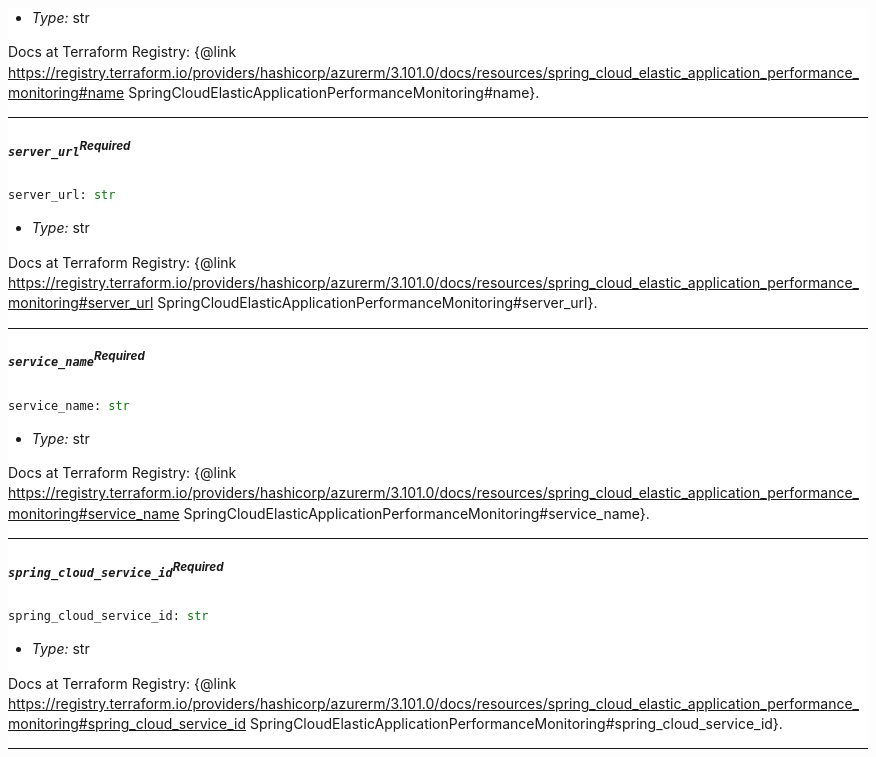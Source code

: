 - *Type:* str

Docs at Terraform Registry: {@link https://registry.terraform.io/providers/hashicorp/azurerm/3.101.0/docs/resources/spring_cloud_elastic_application_performance_monitoring#name SpringCloudElasticApplicationPerformanceMonitoring#name}.

---

##### `server_url`<sup>Required</sup> <a name="server_url" id="@cdktf/provider-azurerm.springCloudElasticApplicationPerformanceMonitoring.SpringCloudElasticApplicationPerformanceMonitoringConfig.property.serverUrl"></a>

```python
server_url: str
```

- *Type:* str

Docs at Terraform Registry: {@link https://registry.terraform.io/providers/hashicorp/azurerm/3.101.0/docs/resources/spring_cloud_elastic_application_performance_monitoring#server_url SpringCloudElasticApplicationPerformanceMonitoring#server_url}.

---

##### `service_name`<sup>Required</sup> <a name="service_name" id="@cdktf/provider-azurerm.springCloudElasticApplicationPerformanceMonitoring.SpringCloudElasticApplicationPerformanceMonitoringConfig.property.serviceName"></a>

```python
service_name: str
```

- *Type:* str

Docs at Terraform Registry: {@link https://registry.terraform.io/providers/hashicorp/azurerm/3.101.0/docs/resources/spring_cloud_elastic_application_performance_monitoring#service_name SpringCloudElasticApplicationPerformanceMonitoring#service_name}.

---

##### `spring_cloud_service_id`<sup>Required</sup> <a name="spring_cloud_service_id" id="@cdktf/provider-azurerm.springCloudElasticApplicationPerformanceMonitoring.SpringCloudElasticApplicationPerformanceMonitoringConfig.property.springCloudServiceId"></a>

```python
spring_cloud_service_id: str
```

- *Type:* str

Docs at Terraform Registry: {@link https://registry.terraform.io/providers/hashicorp/azurerm/3.101.0/docs/resources/spring_cloud_elastic_application_performance_monitoring#spring_cloud_service_id SpringCloudElasticApplicationPerformanceMonitoring#spring_cloud_service_id}.

---
